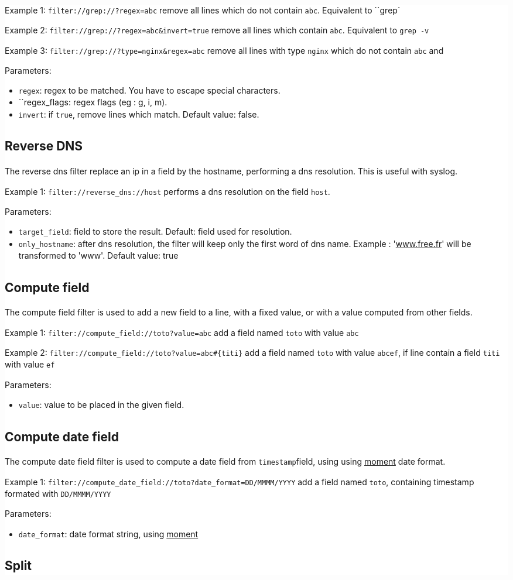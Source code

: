 Example 1: ``filter://grep://?regex=abc`` remove all lines which do not contain ``abc``. Equivalent to ``grep`

Example 2: ``filter://grep://?regex=abc&invert=true`` remove all lines which contain ``abc``. Equivalent to ``grep -v``

Example 3: ``filter://grep://?type=nginx&regex=abc`` remove all lines with type ``nginx`` which do not contain ``abc`` and

Parameters:

* ``regex``: regex to be matched. You have to escape special characters.
* ``regex_flags: regex flags (eg : g, i, m).
* ``invert``: if ``true``, remove lines which match. Default value: false.

Reverse DNS
---

The reverse dns filter replace an ip in a field by the hostname, performing a dns resolution. This is useful with syslog.

Example 1: ``filter://reverse_dns://host`` performs a dns resolution on the field ``host``.

Parameters:

* ``target_field``: field to store the result. Default: field used for resolution.
* ``only_hostname``: after dns resolution, the filter will keep only the first word of dns name. Example : 'www.free.fr' will be transformed to 'www'. Default value: true

Compute field
---

The compute field filter is used to add a new field to a line, with a fixed value, or with a value computed from other fields.

Example 1: ``filter://compute_field://toto?value=abc`` add a field named ``toto`` with value ``abc``

Example 2: ``filter://compute_field://toto?value=abc#{titi}`` add a field named ``toto`` with value ``abcef``, if line contain a field ``titi`` with value ``ef``

Parameters:

* ``value``: value to be placed in the given field.

Compute date field
---

The compute date field filter is used to compute a date field from ``timestamp``field, using using [moment](http://momentjs.com/docs/#/parsing/string-format/) date format.

Example 1: ``filter://compute_date_field://toto?date_format=DD/MMMM/YYYY`` add a field named ``toto``, containing timestamp formated with ``DD/MMMM/YYYY``

Parameters:

* ``date_format``: date format string, using [moment](http://momentjs.com/docs/#/parsing/string-format/)

Split
---
